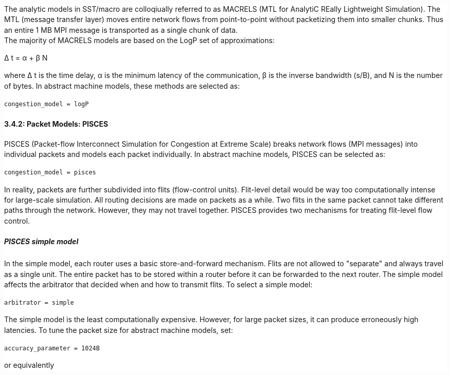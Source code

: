 

The analytic models in SST/macro are colloqiually referred to as MACRELS (MTL for AnalytiC REally Lightweight Simulation).
The MTL (message transfer layer) moves entire network flows from point-to-point without packetizing them into smaller chunks.
Thus an entire 1 MB MPI message is transported as a single chunk of data.  
The majority of MACRELS models are based on the LogP set of approximations:


&Delta; t = &alpha; + &beta; N

where &Delta; t is the time delay, &alpha; is the minimum latency of the communication, &beta; is the inverse bandwidth (s/B), and N is the number of bytes.
In abstract machine models, these methods are selected as:

````
congestion_model = logP
````

#### 3.4.2: Packet Models: PISCES<a name="subsec:tutorial:pisces"></a>



PISCES (Packet-flow Interconnect Simulation for Congestion at Extreme Scale) breaks network flows (MPI messages) into individual packets and models each packet individually.
In abstract machine models, PISCES can be selected as:

````
congestion_model = pisces
````
In reality, packets are further subdivided into flits (flow-control units).
Flit-level detail would be way too computationally intense for large-scale simulation.
All routing decisions are made on packets as a while. 
Two flits in the same packet cannot take different paths through the network.
However, they may not travel together.
PISCES provides two mechanisms for treating flit-level flow control.

##### PISCES simple model<a name="subsubsec:tutorial:simplePisces"></a>


In the simple model, each router uses a basic store-and-forward mechanism.
Flits are not allowed to "separate" and always travel as a single unit.
The entire packet has to be stored within a router before it can be forwarded to the next router.
The simple model affects the arbitrator that decided when and how to transmit flits.
To select a simple model:

````
arbitrator = simple
````
The simple model is the least computationally expensive. 
However, for large packet sizes, it can produce erroneously high latencies.
To tune the packet size for abstract machine models, set:

````
accuracy_parameter = 1024B
````
or equivalently 
